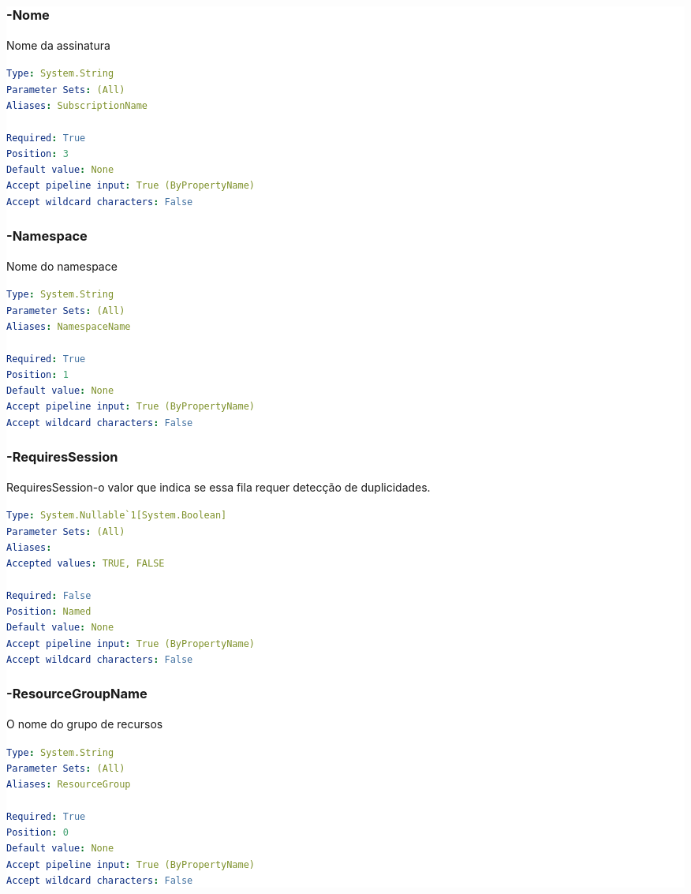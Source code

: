 ### -Nome
Nome da assinatura

```yaml
Type: System.String
Parameter Sets: (All)
Aliases: SubscriptionName

Required: True
Position: 3
Default value: None
Accept pipeline input: True (ByPropertyName)
Accept wildcard characters: False
```

### -Namespace
Nome do namespace

```yaml
Type: System.String
Parameter Sets: (All)
Aliases: NamespaceName

Required: True
Position: 1
Default value: None
Accept pipeline input: True (ByPropertyName)
Accept wildcard characters: False
```

### -RequiresSession
RequiresSession-o valor que indica se essa fila requer detecção de duplicidades.

```yaml
Type: System.Nullable`1[System.Boolean]
Parameter Sets: (All)
Aliases:
Accepted values: TRUE, FALSE

Required: False
Position: Named
Default value: None
Accept pipeline input: True (ByPropertyName)
Accept wildcard characters: False
```

### -ResourceGroupName
O nome do grupo de recursos

```yaml
Type: System.String
Parameter Sets: (All)
Aliases: ResourceGroup

Required: True
Position: 0
Default value: None
Accept pipeline input: True (ByPropertyName)
Accept wildcard characters: False
```
